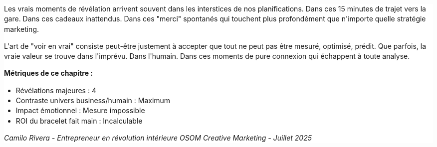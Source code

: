 Les vrais moments de révélation arrivent souvent dans les interstices de nos planifications. Dans ces 15 minutes de trajet vers la gare. Dans ces cadeaux inattendus. Dans ces "merci" spontanés qui touchent plus profondément que n'importe quelle stratégie marketing.

L'art de "voir en vrai" consiste peut-être justement à accepter que tout ne peut pas être mesuré, optimisé, prédit. Que parfois, la vraie valeur se trouve dans l'imprévu. Dans l'humain. Dans ces moments de pure connexion qui échappent à toute analyse.

**Métriques de ce chapitre :**
- Révélations majeures : 4
- Contraste univers business/humain : Maximum
- Impact émotionnel : Mesure impossible
- ROI du bracelet fait main : Incalculable

*Camilo Rivera - Entrepreneur en révolution intérieure*
*OSOM Creative Marketing - Juillet 2025*
